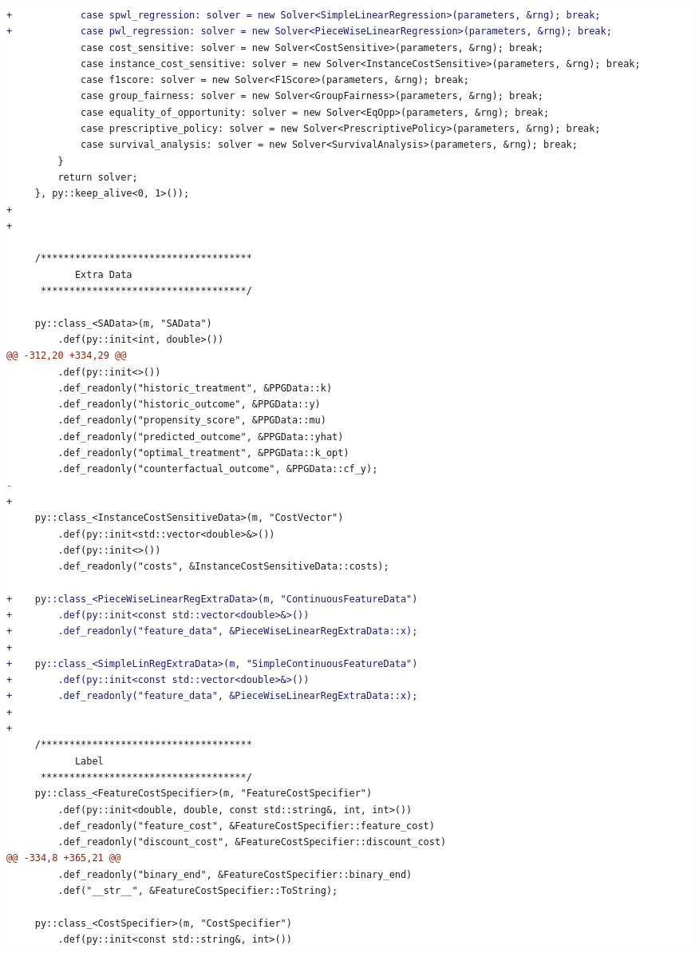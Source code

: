 ```diff
+            case spwl_regression: solver = new Solver<SimpleLinearRegression>(parameters, &rng); break;
+            case pwl_regression: solver = new Solver<PieceWiseLinearRegression>(parameters, &rng); break;
             case cost_sensitive: solver = new Solver<CostSensitive>(parameters, &rng); break;
             case instance_cost_sensitive: solver = new Solver<InstanceCostSensitive>(parameters, &rng); break;
             case f1score: solver = new Solver<F1Score>(parameters, &rng); break;
             case group_fairness: solver = new Solver<GroupFairness>(parameters, &rng); break;
             case equality_of_opportunity: solver = new Solver<EqOpp>(parameters, &rng); break;
             case prescriptive_policy: solver = new Solver<PrescriptivePolicy>(parameters, &rng); break;
             case survival_analysis: solver = new Solver<SurvivalAnalysis>(parameters, &rng); break;
         }
         return solver;
     }, py::keep_alive<0, 1>());
+
+
     
     /*************************************
            Extra Data
      ************************************/
 
     py::class_<SAData>(m, "SAData")
         .def(py::init<int, double>())
@@ -312,20 +334,29 @@
         .def(py::init<>())
         .def_readonly("historic_treatment", &PPGData::k)
         .def_readonly("historic_outcome", &PPGData::y)
         .def_readonly("propensity_score", &PPGData::mu)
         .def_readonly("predicted_outcome", &PPGData::yhat)
         .def_readonly("optimal_treatment", &PPGData::k_opt)
         .def_readonly("counterfactual_outcome", &PPGData::cf_y);
-       
+
     py::class_<InstanceCostSensitiveData>(m, "CostVector")
         .def(py::init<std::vector<double>&>())
         .def(py::init<>())
         .def_readonly("costs", &InstanceCostSensitiveData::costs);
 
+    py::class_<PieceWiseLinearRegExtraData>(m, "ContinuousFeatureData")
+        .def(py::init<const std::vector<double>&>())
+        .def_readonly("feature_data", &PieceWiseLinearRegExtraData::x);
+
+    py::class_<SimpleLinRegExtraData>(m, "SimpleContinuousFeatureData")
+        .def(py::init<const std::vector<double>&>())
+        .def_readonly("feature_data", &PieceWiseLinearRegExtraData::x);
+
+        
     /*************************************
            Label
      ************************************/
     py::class_<FeatureCostSpecifier>(m, "FeatureCostSpecifier")
         .def(py::init<double, double, const std::string&, int, int>())
         .def_readonly("feature_cost", &FeatureCostSpecifier::feature_cost)
         .def_readonly("discount_cost", &FeatureCostSpecifier::discount_cost)
@@ -334,8 +365,21 @@
         .def_readonly("binary_end", &FeatureCostSpecifier::binary_end)
         .def("__str__", &FeatureCostSpecifier::ToString);
     
     py::class_<CostSpecifier>(m, "CostSpecifier")
         .def(py::init<const std::string&, int>())
```